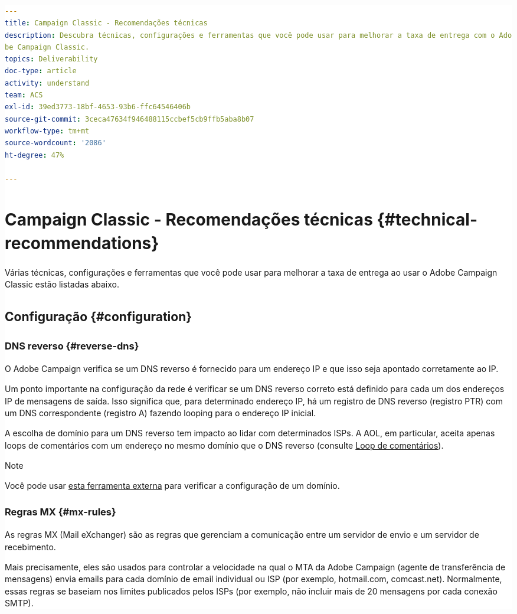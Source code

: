 ```yaml
---
title: Campaign Classic - Recomendações técnicas
description: Descubra técnicas, configurações e ferramentas que você pode usar para melhorar a taxa de entrega com o Adobe Campaign Classic.
topics: Deliverability
doc-type: article
activity: understand
team: ACS
exl-id: 39ed3773-18bf-4653-93b6-ffc64546406b
source-git-commit: 3ceca47634f946488115ccbef5cb9ffb5aba8b07
workflow-type: tm+mt
source-wordcount: '2086'
ht-degree: 47%

---
```


# Campaign Classic - Recomendações técnicas {#technical-recommendations}

Várias técnicas, configurações e ferramentas que você pode usar para melhorar a taxa de entrega ao usar o Adobe Campaign Classic estão listadas abaixo.

## Configuração {#configuration}

### DNS reverso {#reverse-dns}

O Adobe Campaign verifica se um DNS reverso é fornecido para um endereço IP e que isso seja apontado corretamente ao IP.

Um ponto importante na configuração da rede é verificar se um DNS reverso correto está definido para cada um dos endereços IP de mensagens de saída. Isso significa que, para determinado endereço IP, há um registro de DNS reverso (registro PTR) com um DNS correspondente (registro A) fazendo looping para o endereço IP inicial.

A escolha de domínio para um DNS reverso tem impacto ao lidar com determinados ISPs. A AOL, em particular, aceita apenas loops de comentários com um endereço no mesmo domínio que o DNS reverso (consulte [Loop de comentários](#feedback-loop)).

>[!NOTE]
>
>Você pode usar [esta ferramenta externa](https://mxtoolbox.com/SuperTool.aspx) para verificar a configuração de um domínio.

### Regras MX {#mx-rules}

As regras MX (Mail eXchanger) são as regras que gerenciam a comunicação entre um servidor de envio e um servidor de recebimento.

Mais precisamente, eles são usados para controlar a velocidade na qual o MTA da Adobe Campaign (agente de transferência de mensagens) envia emails para cada domínio de email individual ou ISP (por exemplo, hotmail.com, comcast.net). Normalmente, essas regras se baseiam nos limites publicados pelos ISPs (por exemplo, não incluir mais de 20 mensagens por cada conexão SMTP).
